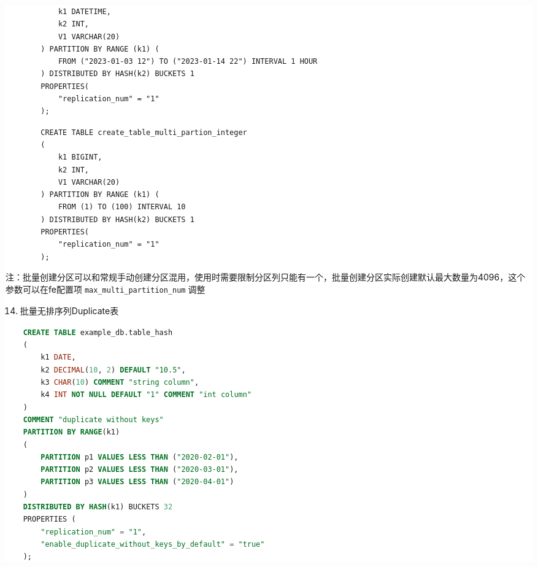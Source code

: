 ```
            k1 DATETIME,
            k2 INT,
            V1 VARCHAR(20)
        ) PARTITION BY RANGE (k1) (
            FROM ("2023-01-03 12") TO ("2023-01-14 22") INTERVAL 1 HOUR
        ) DISTRIBUTED BY HASH(k2) BUCKETS 1
        PROPERTIES(
            "replication_num" = "1"
        );
```
```
        CREATE TABLE create_table_multi_partion_integer
        (
            k1 BIGINT,
            k2 INT,
            V1 VARCHAR(20)
        ) PARTITION BY RANGE (k1) (
            FROM (1) TO (100) INTERVAL 10
        ) DISTRIBUTED BY HASH(k2) BUCKETS 1
        PROPERTIES(
            "replication_num" = "1"
        );
```

注：批量创建分区可以和常规手动创建分区混用，使用时需要限制分区列只能有一个，批量创建分区实际创建默认最大数量为4096，这个参数可以在fe配置项 `max_multi_partition_num` 调整

</version>

<version since="2.0">

14. 批量无排序列Duplicate表

```sql
    CREATE TABLE example_db.table_hash
    (
        k1 DATE,
        k2 DECIMAL(10, 2) DEFAULT "10.5",
        k3 CHAR(10) COMMENT "string column",
        k4 INT NOT NULL DEFAULT "1" COMMENT "int column"
    )
    COMMENT "duplicate without keys"
    PARTITION BY RANGE(k1)
    (
        PARTITION p1 VALUES LESS THAN ("2020-02-01"),
        PARTITION p2 VALUES LESS THAN ("2020-03-01"),
        PARTITION p3 VALUES LESS THAN ("2020-04-01")
    )
    DISTRIBUTED BY HASH(k1) BUCKETS 32
    PROPERTIES (
        "replication_num" = "1",
        "enable_duplicate_without_keys_by_default" = "true"
    );
```
